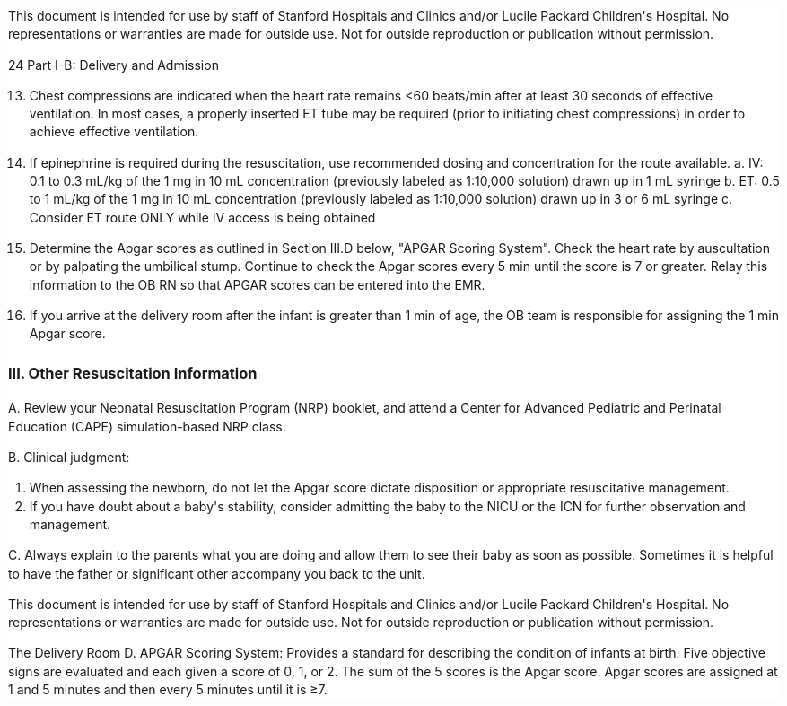 <a id='d6dba0ee-7a1d-47f7-acde-b5ce569279ef'></a>

This document is intended for use by staff of Stanford Hospitals and Clinics and/or Lucile Packard Children's Hospital. No representations or warranties are made for outside use. Not for outside reproduction or publication without permission.

<a id='0475cf15-ee2a-4227-9019-59d44353db01'></a>

24 Part I-B: Delivery and Admission

13. Chest compressions are indicated when the heart rate remains <60 beats/min after at least 30 seconds of effective ventilation. In most cases, a properly inserted ET tube may be required (prior to initiating chest compressions) in order to achieve effective ventilation.

14. If epinephrine is required during the resuscitation, use recommended dosing and concentration for the route available.
    a. IV: 0.1 to 0.3 mL/kg of the 1 mg in 10 mL concentration (previously labeled as 1:10,000 solution) drawn up in 1 mL syringe
    b. ET: 0.5 to 1 mL/kg of the 1 mg in 10 mL concentration (previously labeled as 1:10,000 solution) drawn up in 3 or 6 mL syringe
    c. Consider ET route ONLY while IV access is being obtained

15. Determine the Apgar scores as outlined in Section III.D below, "APGAR Scoring System". Check the heart rate by auscultation or by palpating the umbilical stump. Continue to check the Apgar scores every 5 min until the score is 7 or greater. Relay this information to the OB RN so that APGAR scores can be entered into the EMR.

16. If you arrive at the delivery room after the infant is greater than 1 min of age, the OB team is responsible for assigning the 1 min Apgar score.

<a id='609124c4-ab57-4b05-820c-cafc73f96b7a'></a>

### III. Other Resuscitation Information

A. Review your Neonatal Resuscitation Program (NRP) booklet, and attend a Center for Advanced Pediatric and Perinatal Education (CAPE) simulation-based NRP class.

B. Clinical judgment:

1. When assessing the newborn, do not let the Apgar score dictate disposition or appropriate resuscitative management.
2. If you have doubt about a baby's stability, consider admitting the baby to the NICU or the ICN for further observation and management.

C. Always explain to the parents what you are doing and allow them to see their baby as soon as possible. Sometimes it is helpful to have the father or significant other accompany you back to the unit.

<a id='4ddcc359-3751-484a-9cc3-04051c3c0a4a'></a>

This document is intended for use by staff of Stanford Hospitals and Clinics and/or Lucile Packard Children's Hospital. No representations or warranties are made for outside use. Not for outside reproduction or publication without permission.

<a id='24bbfd7a-89da-46e8-8ed7-801b8103b9fe'></a>

The Delivery Room
D. APGAR Scoring System: Provides a standard for describing the condition of infants at birth. Five objective signs are evaluated and each given a score of 0, 1, or 2. The sum of the 5 scores is the Apgar score. Apgar scores are assigned at 1 and 5 minutes and then every 5 minutes until it is ≥7.
